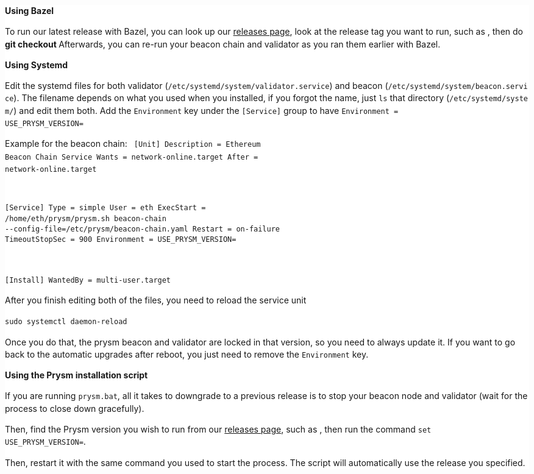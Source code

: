 **Using Bazel**

To run our latest release with Bazel, you can look up our [releases page](https://github.com/OffchainLabs/prysm/releases), look at the release tag you want to run, such as <PrysmVersion/>, then do <strong>git checkout <PrysmVersion/></strong> Afterwards, you can re-run your beacon chain and validator as you ran them earlier with Bazel.

**Using Systemd**
  
Edit the systemd files for both validator (`/etc/systemd/system/validator.service`) and beacon (`/etc/systemd/system/beacon.service`). The filename  depends on what you used when you installed, if you forgot the name, just `ls` that directory (`/etc/systemd/system/`) and edit them both. Add the `Environment` key under the `[Service]` group to have <code>Environment     =  USE_PRYSM_VERSION=<PrysmVersion/></code>
  
Example for the beacon chain:
<code>
[Unit]
Description     = Ethereum Beacon Chain Service
Wants           = network-online.target
After           = network-online.target

[Service]
Type            = simple
User            = eth
ExecStart       = /home/eth/prysm/prysm.sh beacon-chain --config-file=/etc/prysm/beacon-chain.yaml
Restart         = on-failure
TimeoutStopSec  = 900
Environment     = USE_PRYSM_VERSION=<PrysmVersion/>

[Install]
WantedBy    = multi-user.target
</code>
  
After you finish editing both of the files, you need to reload the service unit
```
sudo systemctl daemon-reload
```

Once you do that, the prysm beacon and validator are locked in that version, so you need to always update it. If you want to go back to the automatic upgrades after reboot, you just need to remove the `Environment` key.

</TabItem>
<TabItem value="win">

**Using the Prysm installation script**

If you are running `prysm.bat`, all it takes to downgrade to a previous release is to stop your beacon node and validator (wait for the process to close down gracefully). 

Then, find the Prysm version you wish to run from our [releases page](https://github.com/OffchainLabs/prysm/releases), such as <PrysmVersion/> , then run the command <code>set USE_PRYSM_VERSION=<PrysmVersion/></code>.

Then, restart it with the same command you used to start the process. The script will automatically use the release you specified.

